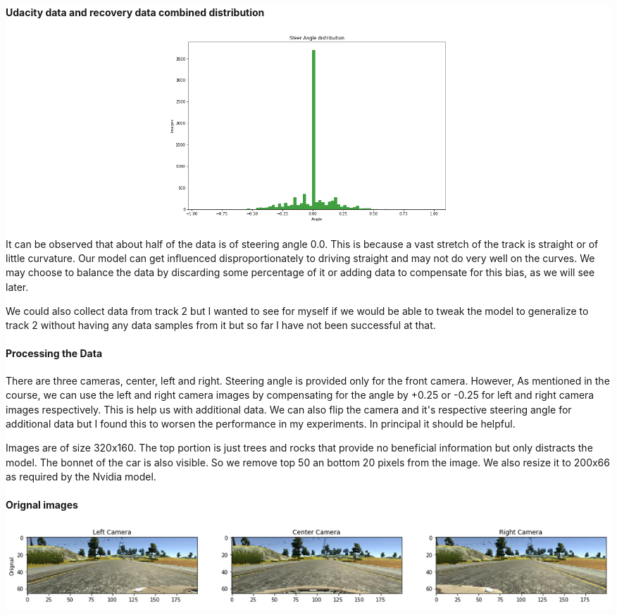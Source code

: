 #### Udacity data and recovery data combined distribution
<p style="text-align:center;">
<img src="./img/udacity_and_mouse_recovery.png?raw=true"center=True width="400px"></p>

It can be observed that about half of the data is of steering angle 0.0. This is because a vast stretch of the track is straight or of little curvature. Our model can get influenced disproportionately to driving straight and may not do very well on the curves. We may choose to balance the data by discarding some percentage of it or adding data to compensate for this bias, as we will see later.

We could also collect data from track 2 but I wanted to see for myself if we would be able to tweak the model to generalize to track 2 without having any data samples from it but so far I have not been successful at that.

#### Processing the Data

There are three cameras, center, left and right. Steering angle is provided only for the front camera.  However, As mentioned in the course, we can use the left and right camera images by compensating for the angle by +0.25 or -0.25 for left and right camera images respectively. This is help us with additional data. We can also flip the camera and it's respective steering angle for additional data but I found this to worsen the performance in my experiments. In principal it should be helpful.

Images are of size 320x160. The top portion is just trees and rocks that provide no beneficial information but only distracts the model. The bonnet of the car is also visible. So we remove top 50 an bottom 20 pixels from the image. We also resize it to 200x66 as required by the Nvidia model.

#### Orignal images
<p style="text-align:center;">
<img src="./img/orignal.png?raw=true" width="900px"></p>
